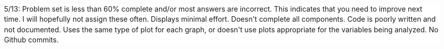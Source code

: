 5/13: Problem set is less than 60% complete and/or most answers are incorrect. This indicates that you need to improve next time. I will hopefully not assign these often. Displays minimal effort. Doesn't complete all components. Code is poorly written and not documented. Uses the same type of plot for each graph, or doesn't use plots appropriate for the variables being analyzed. No Github commits.

